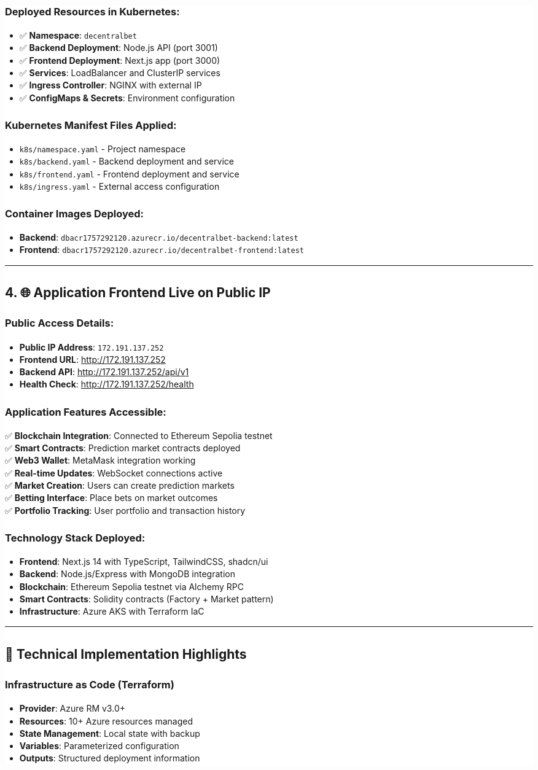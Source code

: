 ### Deployed Resources in Kubernetes:
- ✅ **Namespace**: `decentralbet`
- ✅ **Backend Deployment**: Node.js API (port 3001)
- ✅ **Frontend Deployment**: Next.js app (port 3000)
- ✅ **Services**: LoadBalancer and ClusterIP services
- ✅ **Ingress Controller**: NGINX with external IP
- ✅ **ConfigMaps & Secrets**: Environment configuration

### Kubernetes Manifest Files Applied:
- `k8s/namespace.yaml` - Project namespace
- `k8s/backend.yaml` - Backend deployment and service  
- `k8s/frontend.yaml` - Frontend deployment and service
- `k8s/ingress.yaml` - External access configuration

### Container Images Deployed:
- **Backend**: `dbacr1757292120.azurecr.io/decentralbet-backend:latest`
- **Frontend**: `dbacr1757292120.azurecr.io/decentralbet-frontend:latest`

---

## 4. 🌐 Application Frontend Live on Public IP

### Public Access Details:
- **Public IP Address**: `172.191.137.252`
- **Frontend URL**: http://172.191.137.252
- **Backend API**: http://172.191.137.252/api/v1
- **Health Check**: http://172.191.137.252/health

### Application Features Accessible:
✅ **Blockchain Integration**: Connected to Ethereum Sepolia testnet  
✅ **Smart Contracts**: Prediction market contracts deployed  
✅ **Web3 Wallet**: MetaMask integration working  
✅ **Real-time Updates**: WebSocket connections active  
✅ **Market Creation**: Users can create prediction markets  
✅ **Betting Interface**: Place bets on market outcomes  
✅ **Portfolio Tracking**: User portfolio and transaction history  

### Technology Stack Deployed:
- **Frontend**: Next.js 14 with TypeScript, TailwindCSS, shadcn/ui
- **Backend**: Node.js/Express with MongoDB integration
- **Blockchain**: Ethereum Sepolia testnet via Alchemy RPC
- **Smart Contracts**: Solidity contracts (Factory + Market pattern)
- **Infrastructure**: Azure AKS with Terraform IaC

---

## 🔧 Technical Implementation Highlights

### Infrastructure as Code (Terraform)
- **Provider**: Azure RM v3.0+
- **Resources**: 10+ Azure resources managed
- **State Management**: Local state with backup
- **Variables**: Parameterized configuration
- **Outputs**: Structured deployment information
